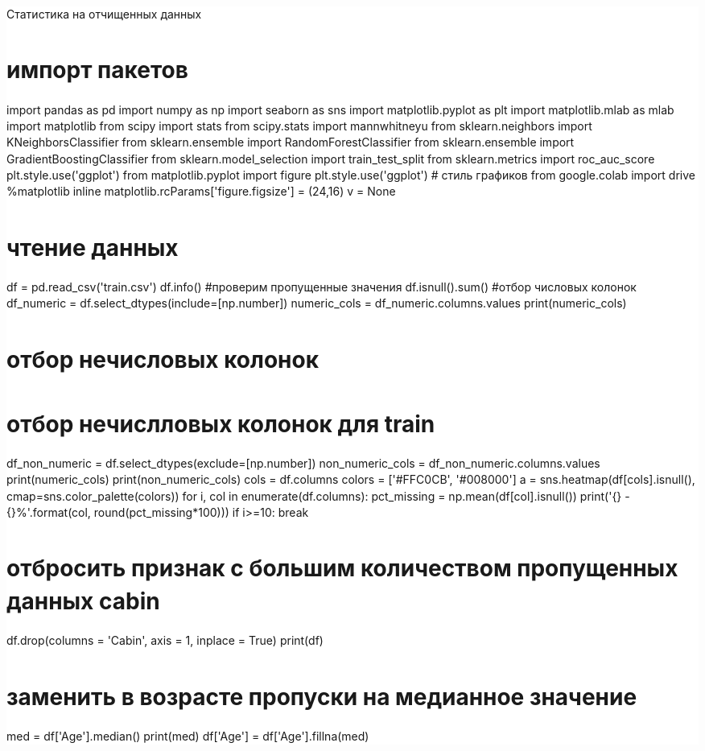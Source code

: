 Статистика на отчищенных данных 
# импорт пакетов
import pandas as pd
import numpy as np
import seaborn as sns
import matplotlib.pyplot as plt
import matplotlib.mlab as mlab
import matplotlib
from scipy import stats
from scipy.stats import mannwhitneyu 
from sklearn.neighbors import KNeighborsClassifier 
from sklearn.ensemble import RandomForestClassifier
from sklearn.ensemble import GradientBoostingClassifier
from sklearn.model_selection import train_test_split
from sklearn.metrics import roc_auc_score
plt.style.use('ggplot')
from matplotlib.pyplot import figure
plt.style.use('ggplot')    # стиль графиков
from google.colab import drive
%matplotlib inline
matplotlib.rcParams['figure.figsize'] = (24,16)
v = None
# чтение данных
df = pd.read_csv('train.csv')
df.info()
#проверим пропущенные значения
df.isnull().sum()
#отбор числовых колонок
df_numeric = df.select_dtypes(include=[np.number])
numeric_cols = df_numeric.columns.values
print(numeric_cols)
# отбор нечисловых колонок 
# отбор нечислловых колонок для train
df_non_numeric = df.select_dtypes(exclude=[np.number])
non_numeric_cols = df_non_numeric.columns.values
print(numeric_cols)
print(non_numeric_cols)
cols = df.columns
colors = ['#FFC0CB', '#008000'] 
a = sns.heatmap(df[cols].isnull(), cmap=sns.color_palette(colors))
for i, col in enumerate(df.columns):
    pct_missing = np.mean(df[col].isnull())
    print('{} - {}%'.format(col, round(pct_missing*100)))
    if i>=10:
        break
# отбросить признак с большим количеством пропущенных данных cabin
df.drop(columns = 'Cabin', axis = 1, inplace = True)
print(df)
# заменить в возрасте пропуски на медианное значение 
med = df['Age'].median()
print(med)
df['Age'] = df['Age'].fillna(med)